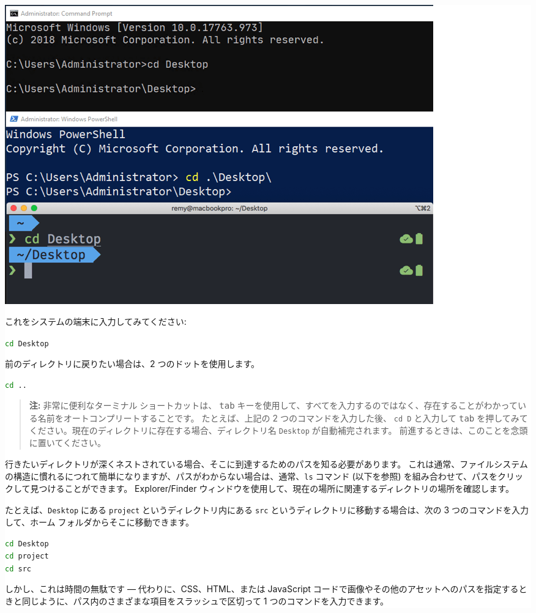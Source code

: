 ![results of the cd Desktop command being run in a variety of windows terminals - the terminal location moves into the desktop](win-terminals-cd.png)

これをシステムの端末に入力してみてください:

```bash
cd Desktop
```

前のディレクトリに戻りたい場合は、2 つのドットを使用します。

```bash
cd ..
```

> **注:** 非常に便利なターミナル ショートカットは、 <kbd>tab</kbd> キーを使用して、すべてを入力するのではなく、存在することがわかっている名前をオートコンプリートすることです。 たとえば、上記の 2 つのコマンドを入力した後、 `cd D` と入力して <kbd>tab</kbd> を押してみてください。現在のディレクトリに存在する場合、ディレクトリ名 `Desktop` が自動補完されます。 前進するときは、このことを念頭に置いてください。

行きたいディレクトリが深くネストされている場合、そこに到達するためのパスを知る必要があります。 これは通常、ファイルシステムの構造に慣れるにつれて簡単になりますが、パスがわからない場合は、通常、`ls` コマンド (以下を参照) を組み合わせて、パスをクリックして見つけることができます。 Explorer/Finder ウィンドウを使用して、現在の場所に関連するディレクトリの場所を確認します。


たとえば、`Desktop` にある `project` というディレクトリ内にある `src` というディレクトリに移動する場合は、次の 3 つのコマンドを入力して、ホーム フォルダからそこに移動できます。

```bash
cd Desktop
cd project
cd src
```

しかし、これは時間の無駄です — 代わりに、CSS、HTML、または JavaScript コードで画像やその他のアセットへのパスを指定するときと同じように、パス内のさまざまな項目をスラッシュで区切って 1 つのコマンドを入力できます。
